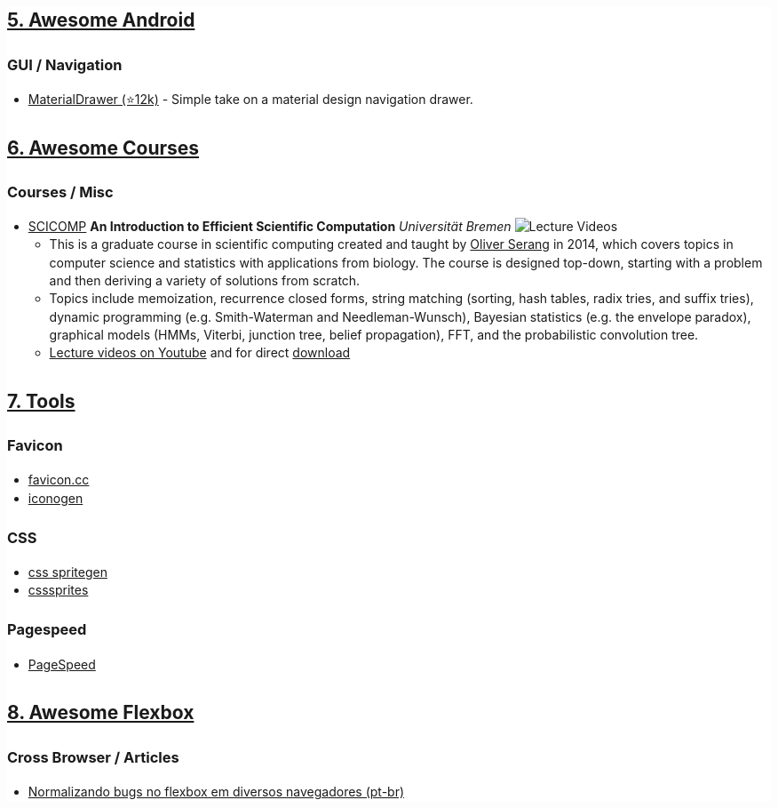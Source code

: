 ## [5. Awesome Android](/content/JStumpp/awesome-android/week/README.md)

### GUI / Navigation

*   [MaterialDrawer (⭐12k)](https://github.com/mikepenz/MaterialDrawer) - Simple take on a material design navigation drawer.

## [6. Awesome Courses](/content/prakhar1989/awesome-courses/week/README.md)

### Courses / Misc

*   [SCICOMP](http://mlecture.uni-bremen.de/ml/index.php?option=com_content\&view=article\&id=233) **An Introduction to Efficient Scientific Computation** *Universität Bremen* <img src="https://assets-cdn.github.com/images/icons/emoji/unicode/1f4f9.png" width="20" height="20" alt="Lecture Videos" title="Lecture Videos" />
    *   This is a graduate course in scientific computing created and taught by [Oliver Serang](http://colorfulengineering.org/) in 2014, which covers topics in computer science and statistics with applications from biology. The course is designed top-down, starting with a problem and then deriving a variety of solutions from scratch.
    *   Topics include memoization, recurrence closed forms, string matching (sorting, hash tables, radix tries, and suffix tries), dynamic programming (e.g. Smith-Waterman and Needleman-Wunsch), Bayesian statistics (e.g. the envelope paradox), graphical models (HMMs, Viterbi, junction tree, belief propagation), FFT, and the probabilistic convolution tree.
    *   [Lecture videos on Youtube](https://www.youtube.com/user/fillwithlight/videos) and for direct [download](http://mlecture.uni-bremen.de/ml/index.php?option=com_content\&view=article\&id=233)

## [7. Tools](/content/lvwzhen/tools/week/README.md)

### Favicon

*   [favicon.cc](http://www.favicon.cc/)
*   [iconogen](http://iconogen.com/)

### CSS

*   [css spritegen](http://spritegen.website-performance.org/)
*   [csssprites](http://csssprites.com/)

### Pagespeed

*   [PageSpeed](https://developers.google.com/speed/pagespeed/insights/)

## [8. Awesome Flexbox](/content/afonsopacifer/awesome-flexbox/week/README.md)

### Cross Browser / Articles

*   [Normalizando bugs no flexbox em diversos navegadores (pt-br)](http://imasters.com.br/front-end/css/normalizando-bugs-no-flexbox-em-diversos-navegadores/?trace=1519021197\&source=single)
